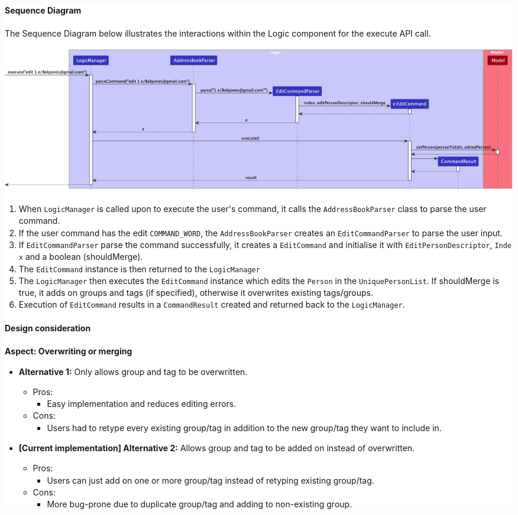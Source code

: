 #### Sequence Diagram

The Sequence Diagram below illustrates the interactions within the Logic component for the execute API call.

<img src="images/EditCommandSequenceDiagram.png" width="1000" />

1. When `LogicManager` is called upon to execute the user's command, it calls the `AddressBookParser` class to
   parse the user command.
2. If the user command has the edit `COMMAND_WORD`, the `AddressBookParser`  creates an `EditCommandParser`
to parse the user input.
3. If `EditCommandParser` parse the command successfully, it creates a `EditCommand` and initialise it with
`EditPersonDescriptor`, `Index` and a boolean (shouldMerge).
4. The `EditCommand` instance is then returned to the `LogicManager`
5. The `LogicManager` then executes the `EditCommand` instance which edits the `Person` in the `UniquePersonList`.
If shouldMerge is true, it adds on groups and tags (if specified), otherwise it overwrites existing tags/groups.
6. Execution of `EditCommand` results in a `CommandResult` created and returned back to the `LogicManager`.

#### Design consideration

**Aspect: Overwriting or merging**
* **Alternative 1:** Only allows group and tag to be overwritten.
  * Pros:
    * Easy implementation and reduces editing errors.
  * Cons:
    * Users had to retype every existing group/tag in addition to the new group/tag they want to include in.

* **[Current implementation] Alternative 2:** Allows group and tag to be added on instead of overwritten.
   * Pros:
     * Users can just add on one or more group/tag instead of retyping existing group/tag.
   * Cons:
     * More bug-prone due to duplicate group/tag and adding to non-existing group.
